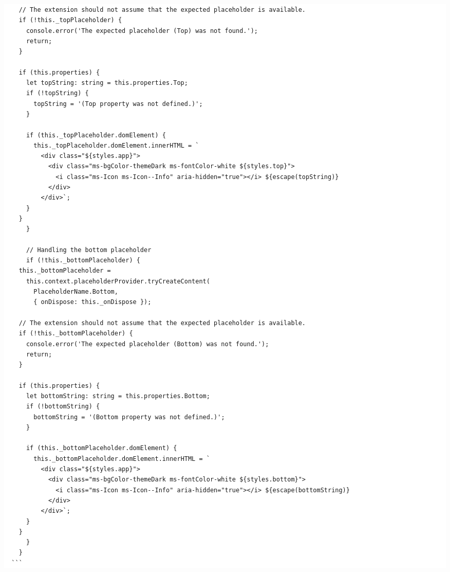 		// The extension should not assume that the expected placeholder is available.
		if (!this._topPlaceholder) {
		  console.error('The expected placeholder (Top) was not found.');
		  return;
		}

		if (this.properties) {
		  let topString: string = this.properties.Top;
		  if (!topString) {
		    topString = '(Top property was not defined.)';
		  }

		  if (this._topPlaceholder.domElement) {
		    this._topPlaceholder.domElement.innerHTML = `
			  <div class="${styles.app}">
			    <div class="ms-bgColor-themeDark ms-fontColor-white ${styles.top}">
			      <i class="ms-Icon ms-Icon--Info" aria-hidden="true"></i> ${escape(topString)}
			    </div>
			  </div>`;
		  }
		}
	      }

	      // Handling the bottom placeholder
	      if (!this._bottomPlaceholder) {
		this._bottomPlaceholder =
		  this.context.placeholderProvider.tryCreateContent(
		    PlaceholderName.Bottom,
		    { onDispose: this._onDispose });

		// The extension should not assume that the expected placeholder is available.
		if (!this._bottomPlaceholder) {
		  console.error('The expected placeholder (Bottom) was not found.');
		  return;
		}

		if (this.properties) {
		  let bottomString: string = this.properties.Bottom;
		  if (!bottomString) {
		    bottomString = '(Bottom property was not defined.)';
		  }

		  if (this._bottomPlaceholder.domElement) {
		    this._bottomPlaceholder.domElement.innerHTML = `
			  <div class="${styles.app}">
			    <div class="ms-bgColor-themeDark ms-fontColor-white ${styles.bottom}">
			      <i class="ms-Icon ms-Icon--Info" aria-hidden="true"></i> ${escape(bottomString)}
			    </div>
			  </div>`;
		  }
		}
	      }
	    }
	  ```
